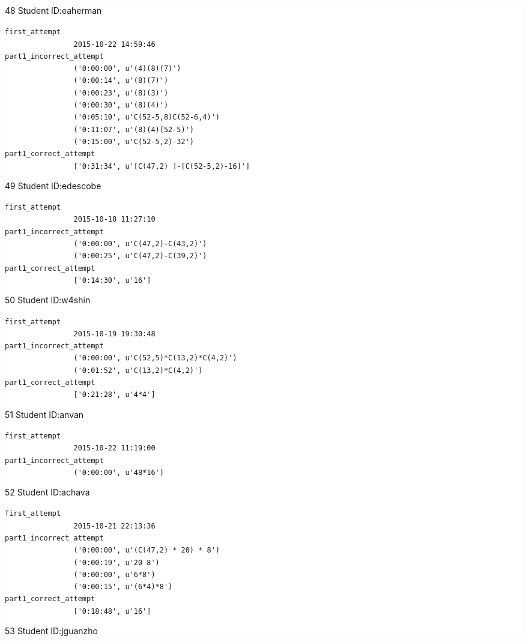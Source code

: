 48 Student ID:eaherman

	first_attempt
					2015-10-22 14:59:46
	part1_incorrect_attempt
					('0:00:00', u'(4)(8)(7)')
					('0:00:14', u'(8)(7)')
					('0:00:23', u'(8)(3)')
					('0:00:30', u'(8)(4)')
					('0:05:10', u'C(52-5,8)C(52-6,4)')
					('0:11:07', u'(8)(4)(52-5)')
					('0:15:00', u'C(52-5,2)-32')
	part1_correct_attempt
					['0:31:34', u'[C(47,2) ]-[C(52-5,2)-16]']

49 Student ID:edescobe

	first_attempt
					2015-10-18 11:27:10
	part1_incorrect_attempt
					('0:00:00', u'C(47,2)-C(43,2)')
					('0:00:25', u'C(47,2)-C(39,2)')
	part1_correct_attempt
					['0:14:30', u'16']

50 Student ID:w4shin

	first_attempt
					2015-10-19 19:30:48
	part1_incorrect_attempt
					('0:00:00', u'C(52,5)*C(13,2)*C(4,2)')
					('0:01:52', u'C(13,2)*C(4,2)')
	part1_correct_attempt
					['0:21:28', u'4*4']

51 Student ID:anvan

	first_attempt
					2015-10-22 11:19:00
	part1_incorrect_attempt
					('0:00:00', u'48*16')

52 Student ID:achava

	first_attempt
					2015-10-21 22:13:36
	part1_incorrect_attempt
					('0:00:00', u'(C(47,2) * 20) * 8')
					('0:00:19', u'20 8')
					('0:00:00', u'6*8')
					('0:00:15', u'(6*4)*8')
	part1_correct_attempt
					['0:18:48', u'16']

53 Student ID:jguanzho
